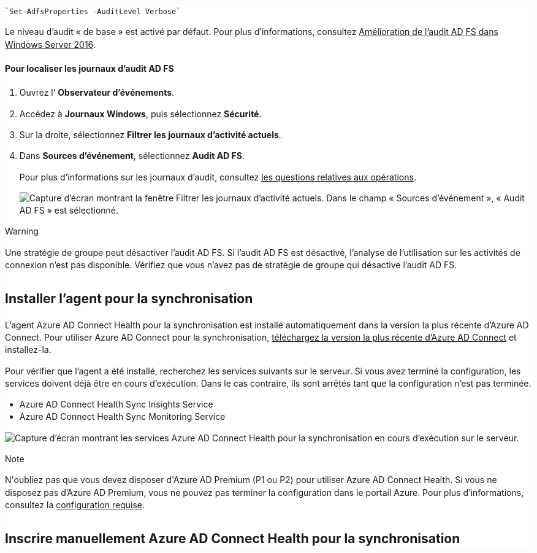     `Set-AdfsProperties -AuditLevel Verbose`

Le niveau d’audit « de base » est activé par défaut. Pour plus d’informations, consultez [Amélioration de l’audit AD FS dans Windows Server 2016](/windows-server/identity/ad-fs/technical-reference/auditing-enhancements-to-ad-fs-in-windows-server).


#### <a name="to-locate-the-ad-fs-audit-logs"></a>Pour localiser les journaux d’audit AD FS

1. Ouvrez l’ **Observateur d’événements**.
2. Accédez à **Journaux Windows**, puis sélectionnez **Sécurité**.
3. Sur la droite, sélectionnez **Filtrer les journaux d’activité actuels**.
4. Dans **Sources d’événement**, sélectionnez **Audit AD FS**.

    Pour plus d’informations sur les journaux d’audit, consultez [les questions relatives aux opérations](reference-connect-health-faq.md#operations-questions).

    ![Capture d’écran montrant la fenêtre Filtrer les journaux d’activité actuels. Dans le champ « Sources d’événement », « Audit AD FS » est sélectionné.](./media/how-to-connect-health-agent-install/adfsaudit.png)

> [!WARNING]
> Une stratégie de groupe peut désactiver l’audit AD FS. Si l’audit AD FS est désactivé, l’analyse de l’utilisation sur les activités de connexion n’est pas disponible. Vérifiez que vous n’avez pas de stratégie de groupe qui désactive l’audit AD FS.
>


## <a name="install-the-agent-for-sync"></a>Installer l’agent pour la synchronisation

L’agent Azure AD Connect Health pour la synchronisation est installé automatiquement dans la version la plus récente d’Azure AD Connect. Pour utiliser Azure AD Connect pour la synchronisation, [téléchargez la version la plus récente d’Azure AD Connect](https://www.microsoft.com/download/details.aspx?id=47594) et installez-la.

Pour vérifier que l’agent a été installé, recherchez les services suivants sur le serveur. Si vous avez terminé la configuration, les services doivent déjà être en cours d’exécution. Dans le cas contraire, ils sont arrêtés tant que la configuration n’est pas terminée.

* Azure AD Connect Health Sync Insights Service
* Azure AD Connect Health Sync Monitoring Service

![Capture d’écran montrant les services Azure AD Connect Health pour la synchronisation en cours d’exécution sur le serveur.](./media/how-to-connect-health-agent-install/services.png)

> [!NOTE]
> N'oubliez pas que vous devez disposer d'Azure AD Premium (P1 ou P2) pour utiliser Azure AD Connect Health. Si vous ne disposez pas d’Azure AD Premium, vous ne pouvez pas terminer la configuration dans le portail Azure. Pour plus d’informations, consultez la [configuration requise](how-to-connect-health-agent-install.md#requirements).
>
>

## <a name="manually-register-azure-ad-connect-health-for-sync"></a>Inscrire manuellement Azure AD Connect Health pour la synchronisation
